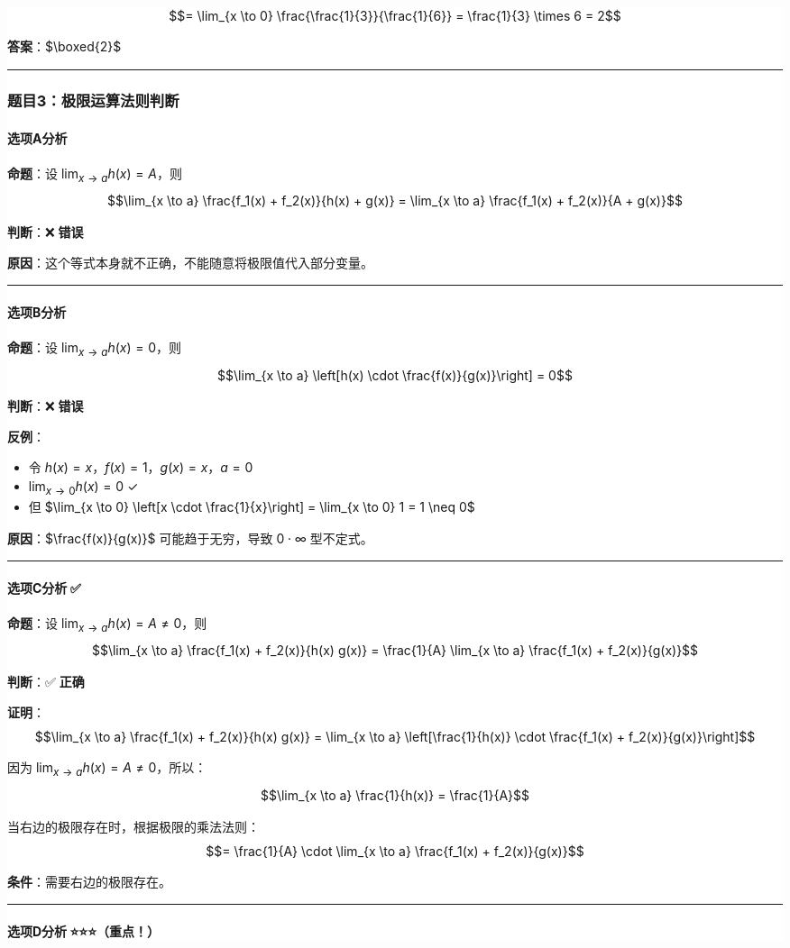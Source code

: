 $$= \lim_{x \to 0} \frac{\frac{1}{3}}{\frac{1}{6}} = \frac{1}{3} \times 6 = 2$$

**答案**：$\boxed{2}$

---

### 题目3：极限运算法则判断

#### 选项A分析

**命题**：设 $\lim_{x \to a} h(x) = A$，则 
$$\lim_{x \to a} \frac{f_1(x) + f_2(x)}{h(x) + g(x)} = \lim_{x \to a} \frac{f_1(x) + f_2(x)}{A + g(x)}$$

**判断**：❌ **错误**

**原因**：这个等式本身就不正确，不能随意将极限值代入部分变量。

---

#### 选项B分析

**命题**：设 $\lim_{x \to a} h(x) = 0$，则 
$$\lim_{x \to a} \left[h(x) \cdot \frac{f(x)}{g(x)}\right] = 0$$

**判断**：❌ **错误**

**反例**：
- 令 $h(x) = x$，$f(x) = 1$，$g(x) = x$，$a = 0$
- $\lim_{x \to 0} h(x) = 0$ ✓
- 但 $\lim_{x \to 0} \left[x \cdot \frac{1}{x}\right] = \lim_{x \to 0} 1 = 1 \neq 0$

**原因**：$\frac{f(x)}{g(x)}$ 可能趋于无穷，导致 $0 \cdot \infty$ 型不定式。

---

#### 选项C分析 ✅

**命题**：设 $\lim_{x \to a} h(x) = A \neq 0$，则
$$\lim_{x \to a} \frac{f_1(x) + f_2(x)}{h(x) g(x)} = \frac{1}{A} \lim_{x \to a} \frac{f_1(x) + f_2(x)}{g(x)}$$

**判断**：✅ **正确**

**证明**：
$$\lim_{x \to a} \frac{f_1(x) + f_2(x)}{h(x) g(x)} = \lim_{x \to a} \left[\frac{1}{h(x)} \cdot \frac{f_1(x) + f_2(x)}{g(x)}\right]$$

因为 $\lim_{x \to a} h(x) = A \neq 0$，所以：
$$\lim_{x \to a} \frac{1}{h(x)} = \frac{1}{A}$$

当右边的极限存在时，根据极限的乘法法则：
$$= \frac{1}{A} \cdot \lim_{x \to a} \frac{f_1(x) + f_2(x)}{g(x)}$$

**条件**：需要右边的极限存在。

---

#### 选项D分析 ⭐⭐⭐（重点！）
